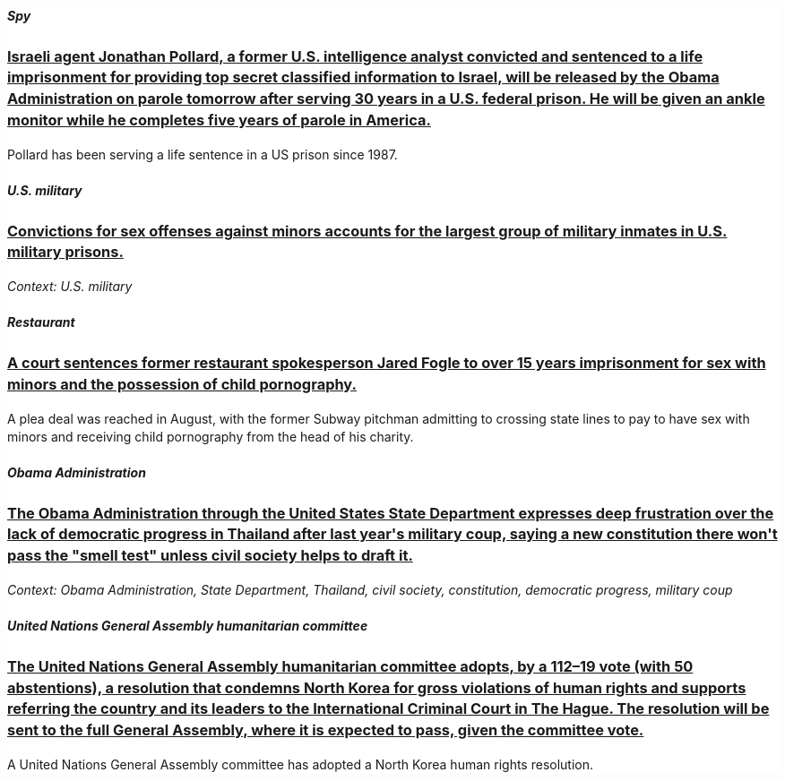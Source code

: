 ##### Spy
### [Israeli agent Jonathan Pollard, a former U.S. intelligence analyst convicted and sentenced to a life imprisonment for providing top secret classified information to Israel, will be released by the Obama Administration on parole tomorrow after serving 30 years in a U.S. federal prison. He will be given an ankle monitor while he completes five years of parole in America. ](/news/2015/11/19/israeli-agent-jonathan-pollard-a-former-u-s-intelligence-analyst-convicted-and-sentenced-to-a-life-imprisonment-for-providing-top-secret-c.md)
Pollard has been serving a life sentence in a US prison since 1987.

##### U.S. military
### [Convictions for sex offenses against minors accounts for the largest group of military inmates in U.S. military prisons. ](/news/2015/11/19/convictions-for-sex-offenses-against-minors-accounts-for-the-largest-group-of-military-inmates-in-u-s-military-prisons.md)
_Context: U.S. military_

##### Restaurant
### [A court sentences former restaurant spokesperson Jared Fogle to over 15 years imprisonment for sex with minors and the possession of child pornography. ](/news/2015/11/19/a-court-sentences-former-restaurant-spokesperson-jared-fogle-to-over-15-years-imprisonment-for-sex-with-minors-and-the-possession-of-child-p.md)
A plea deal was reached in August, with the former Subway pitchman admitting to crossing state lines to pay to have sex with minors and receiving child pornography from the head of his charity.

##### Obama Administration
### [The Obama Administration through the United States State Department expresses deep frustration over the lack of democratic progress in Thailand after last year's military coup, saying a new constitution there won't pass the "smell test" unless civil society helps to draft it. ](/news/2015/11/19/the-obama-administration-through-the-united-states-state-department-expresses-deep-frustration-over-the-lack-of-democratic-progress-in-thail.md)
_Context: Obama Administration, State Department, Thailand, civil society, constitution, democratic progress, military coup_

##### United Nations General Assembly humanitarian committee
### [The United Nations General Assembly humanitarian committee adopts, by a 112&ndash;19 vote (with 50 abstentions), a resolution that condemns North Korea for gross violations of human rights and supports referring the country and its leaders to the International Criminal Court in The Hague. The resolution will be sent to the full General Assembly, where it is expected to pass, given the committee vote. ](/news/2015/11/19/the-united-nations-general-assembly-humanitarian-committee-adopts-by-a-112-ndash-19-vote-with-50-abstentions-a-resolution-that-condemns.md)
A United Nations General Assembly committee has adopted a North Korea human rights resolution.
